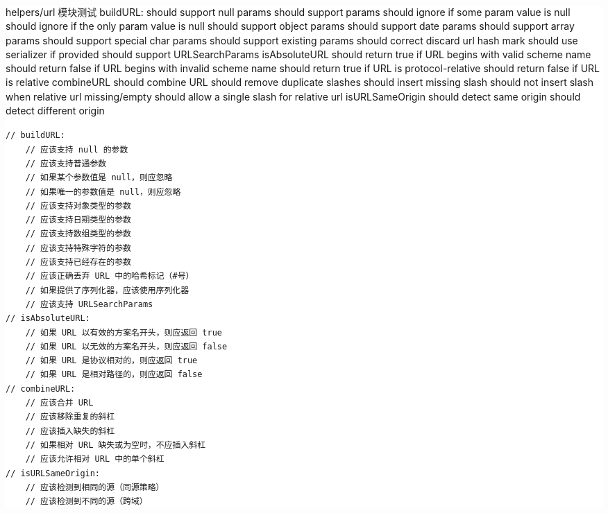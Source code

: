 helpers/url 模块测试
	buildURL:
		should support null params
		should support params
		should ignore if some param value is null
		should ignore if the only param value is null
		should support object params
		should support date params
		should support array params
		should support special char params
		should support existing params
		should correct discard url hash mark
		should use serializer if provided
		should support URLSearchParams
	isAbsoluteURL
		should return true if URL begins with valid scheme name
		should return false if URL begins with invalid scheme name
		should return true if URL is protocol-relative
		should return false if URL is relative
	combineURL
		should combine URL
		should remove duplicate slashes
		should insert missing slash
		should not insert slash when relative url missing/empty
		should allow a single slash for relative url
	isURLSameOrigin
		should detect same origin
		should detect different origin
```
// buildURL:
    // 应该支持 null 的参数
    // 应该支持普通参数
    // 如果某个参数值是 null，则应忽略
    // 如果唯一的参数值是 null，则应忽略
    // 应该支持对象类型的参数
    // 应该支持日期类型的参数
    // 应该支持数组类型的参数
    // 应该支持特殊字符的参数
    // 应该支持已经存在的参数
    // 应该正确丢弃 URL 中的哈希标记（#号）
    // 如果提供了序列化器，应该使用序列化器
    // 应该支持 URLSearchParams
// isAbsoluteURL:
    // 如果 URL 以有效的方案名开头，则应返回 true
    // 如果 URL 以无效的方案名开头，则应返回 false
    // 如果 URL 是协议相对的，则应返回 true
    // 如果 URL 是相对路径的，则应返回 false
// combineURL:
    // 应该合并 URL
    // 应该移除重复的斜杠
    // 应该插入缺失的斜杠
    // 如果相对 URL 缺失或为空时，不应插入斜杠
    // 应该允许相对 URL 中的单个斜杠
// isURLSameOrigin:
    // 应该检测到相同的源（同源策略）
    // 应该检测到不同的源（跨域）
```
